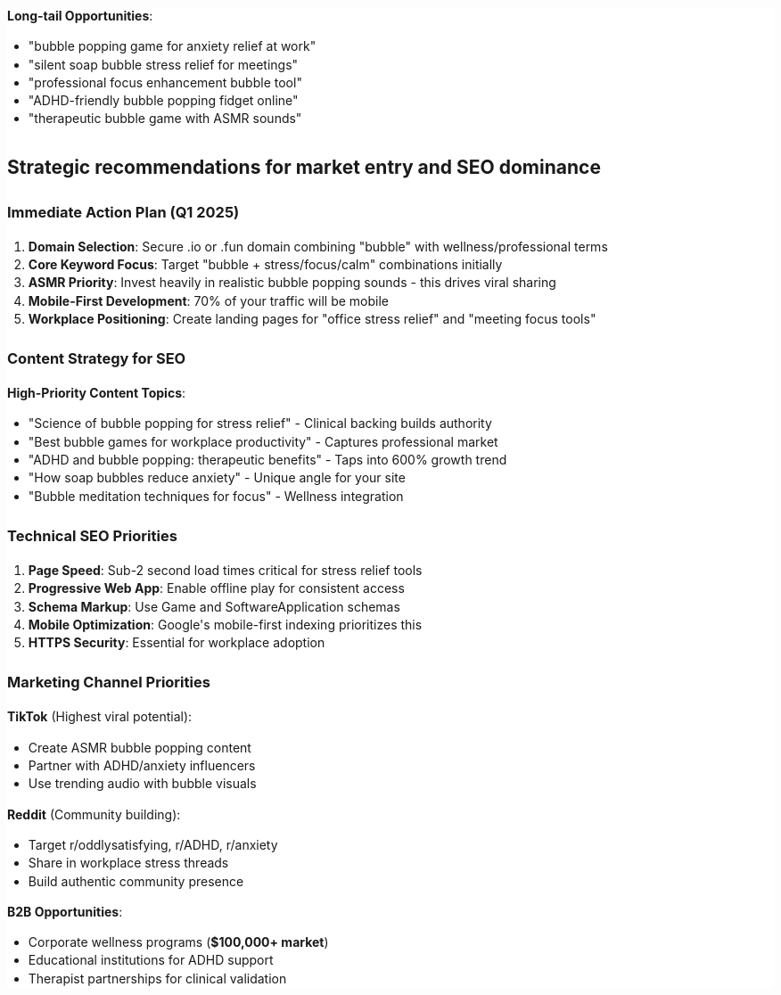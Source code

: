 **Long-tail Opportunities**:
- "bubble popping game for anxiety relief at work"
- "silent soap bubble stress relief for meetings"
- "professional focus enhancement bubble tool"
- "ADHD-friendly bubble popping fidget online"
- "therapeutic bubble game with ASMR sounds"

## Strategic recommendations for market entry and SEO dominance

### Immediate Action Plan (Q1 2025)

1. **Domain Selection**: Secure .io or .fun domain combining "bubble" with wellness/professional terms
2. **Core Keyword Focus**: Target "bubble + stress/focus/calm" combinations initially
3. **ASMR Priority**: Invest heavily in realistic bubble popping sounds - this drives viral sharing
4. **Mobile-First Development**: 70% of your traffic will be mobile
5. **Workplace Positioning**: Create landing pages for "office stress relief" and "meeting focus tools"

### Content Strategy for SEO

**High-Priority Content Topics**:
- "Science of bubble popping for stress relief" - Clinical backing builds authority
- "Best bubble games for workplace productivity" - Captures professional market
- "ADHD and bubble popping: therapeutic benefits" - Taps into 600% growth trend
- "How soap bubbles reduce anxiety" - Unique angle for your site
- "Bubble meditation techniques for focus" - Wellness integration

### Technical SEO Priorities

1. **Page Speed**: Sub-2 second load times critical for stress relief tools
2. **Progressive Web App**: Enable offline play for consistent access
3. **Schema Markup**: Use Game and SoftwareApplication schemas
4. **Mobile Optimization**: Google's mobile-first indexing prioritizes this
5. **HTTPS Security**: Essential for workplace adoption

### Marketing Channel Priorities

**TikTok** (Highest viral potential):
- Create ASMR bubble popping content
- Partner with ADHD/anxiety influencers
- Use trending audio with bubble visuals

**Reddit** (Community building):
- Target r/oddlysatisfying, r/ADHD, r/anxiety
- Share in workplace stress threads
- Build authentic community presence

**B2B Opportunities**:
- Corporate wellness programs (**$100,000+ market**)
- Educational institutions for ADHD support
- Therapist partnerships for clinical validation
